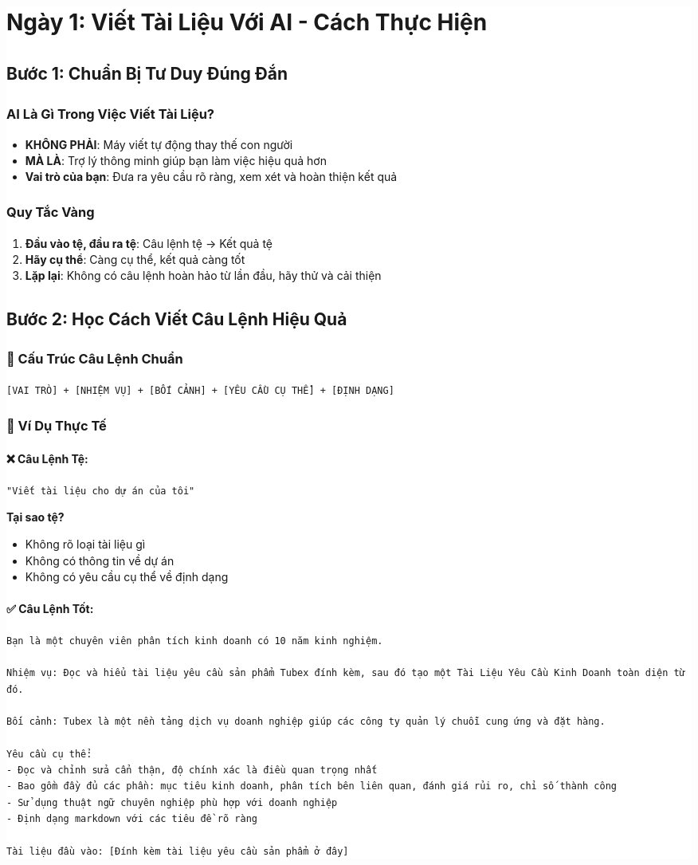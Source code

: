 # Ngày 1: Viết Tài Liệu Với AI - Cách Thực Hiện

## Bước 1: Chuẩn Bị Tư Duy Đúng Đắn

### AI Là Gì Trong Việc Viết Tài Liệu?
- **KHÔNG PHẢI**: Máy viết tự động thay thế con người
- **MÀ LÀ**: Trợ lý thông minh giúp bạn làm việc hiệu quả hơn
- **Vai trò của bạn**: Đưa ra yêu cầu rõ ràng, xem xét và hoàn thiện kết quả

### Quy Tắc Vàng
1. **Đầu vào tệ, đầu ra tệ**: Câu lệnh tệ → Kết quả tệ
2. **Hãy cụ thể**: Càng cụ thể, kết quả càng tốt
3. **Lặp lại**: Không có câu lệnh hoàn hảo từ lần đầu, hãy thử và cải thiện

## Bước 2: Học Cách Viết Câu Lệnh Hiệu Quả

### 🎯 Cấu Trúc Câu Lệnh Chuẩn

```
[VAI TRÒ] + [NHIỆM VỤ] + [BỐI CẢNH] + [YÊU CẦU CỤ THỂ] + [ĐỊNH DẠNG]
```

### 📝 Ví Dụ Thực Tế

#### ❌ Câu Lệnh Tệ:
```
"Viết tài liệu cho dự án của tôi"
```

**Tại sao tệ?**
- Không rõ loại tài liệu gì
- Không có thông tin về dự án
- Không có yêu cầu cụ thể về định dạng

#### ✅ Câu Lệnh Tốt:
```
Bạn là một chuyên viên phân tích kinh doanh có 10 năm kinh nghiệm.

Nhiệm vụ: Đọc và hiểu tài liệu yêu cầu sản phẩm Tubex đính kèm, sau đó tạo một Tài Liệu Yêu Cầu Kinh Doanh toàn diện từ đó.

Bối cảnh: Tubex là một nền tảng dịch vụ doanh nghiệp giúp các công ty quản lý chuỗi cung ứng và đặt hàng.

Yêu cầu cụ thể:
- Đọc và chỉnh sửa cẩn thận, độ chính xác là điều quan trọng nhất
- Bao gồm đầy đủ các phần: mục tiêu kinh doanh, phân tích bên liên quan, đánh giá rủi ro, chỉ số thành công
- Sử dụng thuật ngữ chuyên nghiệp phù hợp với doanh nghiệp
- Định dạng markdown với các tiêu đề rõ ràng

Tài liệu đầu vào: [Đính kèm tài liệu yêu cầu sản phẩm ở đây]
```
